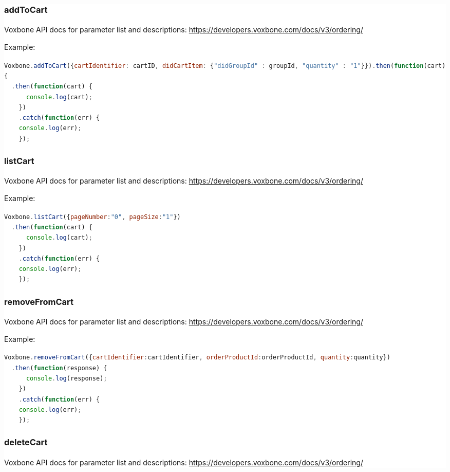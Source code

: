 ### addToCart

Voxbone API docs for parameter list and descriptions: https://developers.voxbone.com/docs/v3/ordering/

Example:
```javascript
Voxbone.addToCart({cartIdentifier: cartID, didCartItem: {"didGroupId" : groupId, "quantity" : "1"}}).then(function(cart) {
  .then(function(cart) {
	  console.log(cart);
	})
	.catch(function(err) {
    console.log(err);
	});
```

### listCart

Voxbone API docs for parameter list and descriptions: https://developers.voxbone.com/docs/v3/ordering/

Example:
```javascript
Voxbone.listCart({pageNumber:"0", pageSize:"1"})
  .then(function(cart) {
	  console.log(cart);
	})
	.catch(function(err) {
    console.log(err);
	});
```

### removeFromCart

Voxbone API docs for parameter list and descriptions: https://developers.voxbone.com/docs/v3/ordering/

Example:
```javascript
Voxbone.removeFromCart({cartIdentifier:cartIdentifier, orderProductId:orderProductId, quantity:quantity})
  .then(function(response) {
	  console.log(response);
	})
	.catch(function(err) {
    console.log(err);
	});
```

### deleteCart

Voxbone API docs for parameter list and descriptions: https://developers.voxbone.com/docs/v3/ordering/
